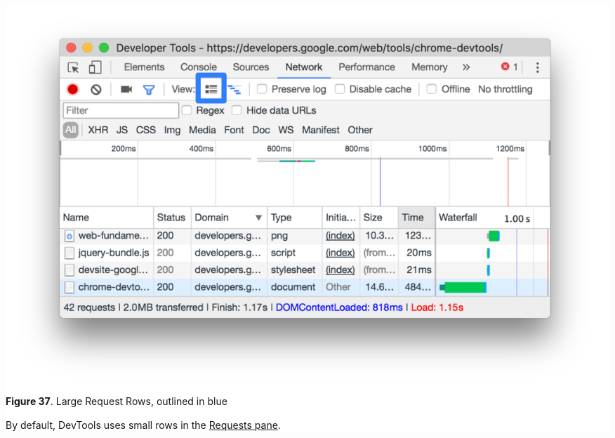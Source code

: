   <img src="imgs/large-request-rows.svg" alt="The Large Request Rows button">
  <figcaption>
    <b>Figure 37</b>. Large Request Rows, outlined in blue
  </figcaption>
</figure>

[large]: imgs/large-resource-rows-button.png

By default, DevTools uses small rows in the [Requests pane](#requests).

<figure>

[ui]: #ui-overview
[requests]: #requests
[overview]: #overview
[clear]: imgs/clear-requests.png
[capture]: imgs/capture-screenshots.png
[pwa]: /web/progressive-web-apps/
[sw]: /web/fundamentals/getting-started/primers/service-workers
[data-uris]: https://developer.mozilla.org/en-US/docs/Web/HTTP/Basics_of_HTTP/Data_URIs
[filter]: imgs/filters.png
[hide]: imgs/hide-overview.png